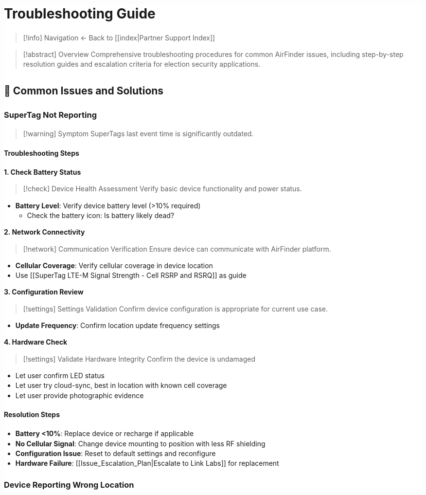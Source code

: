 # Troubleshooting Guide

> [!info] Navigation
> ← Back to [[index|Partner Support Index]]

> [!abstract] Overview
> Comprehensive troubleshooting procedures for common AirFinder issues, including step-by-step resolution guides and escalation criteria for election security applications.

## 🔧 Common Issues and Solutions

### SuperTag Not Reporting

> [!warning] Symptom
> SuperTags last event time is significantly outdated. 

#### Troubleshooting Steps

**1. Check Battery Status**
> [!check] Device Health Assessment
> Verify basic device functionality and power status.

- **Battery Level**: Verify device battery level (>10% required)
	- Check the battery icon: Is battery likely dead?

**2. Network Connectivity**
> [!network] Communication Verification
> Ensure device can communicate with AirFinder platform.

- **Cellular Coverage**: Verify cellular coverage in device location
- Use [[SuperTag LTE-M Signal Strength - Cell RSRP and RSRQ]] as guide 

**3. Configuration Review**
> [!settings] Settings Validation
> Confirm device configuration is appropriate for current use case.

- **Update Frequency**: Confirm location update frequency settings

**4. Hardware Check**
> [!settings] Validate Hardware Integrity
> Confirm the device is undamaged

- Let user confirm LED status 
- Let user try cloud-sync, best in location with known cell coverage 
- Let user provide photographic evidence 
#### Resolution Steps
- **Battery <10%**: Replace device or recharge if applicable
- **No Cellular Signal**: Change device mounting to position with less RF shielding
- **Configuration Issue**: Reset to default settings and reconfigure
- **Hardware Failure**: [[Issue_Escalation_Plan|Escalate to Link Labs]] for replacement

### Device Reporting Wrong Location
